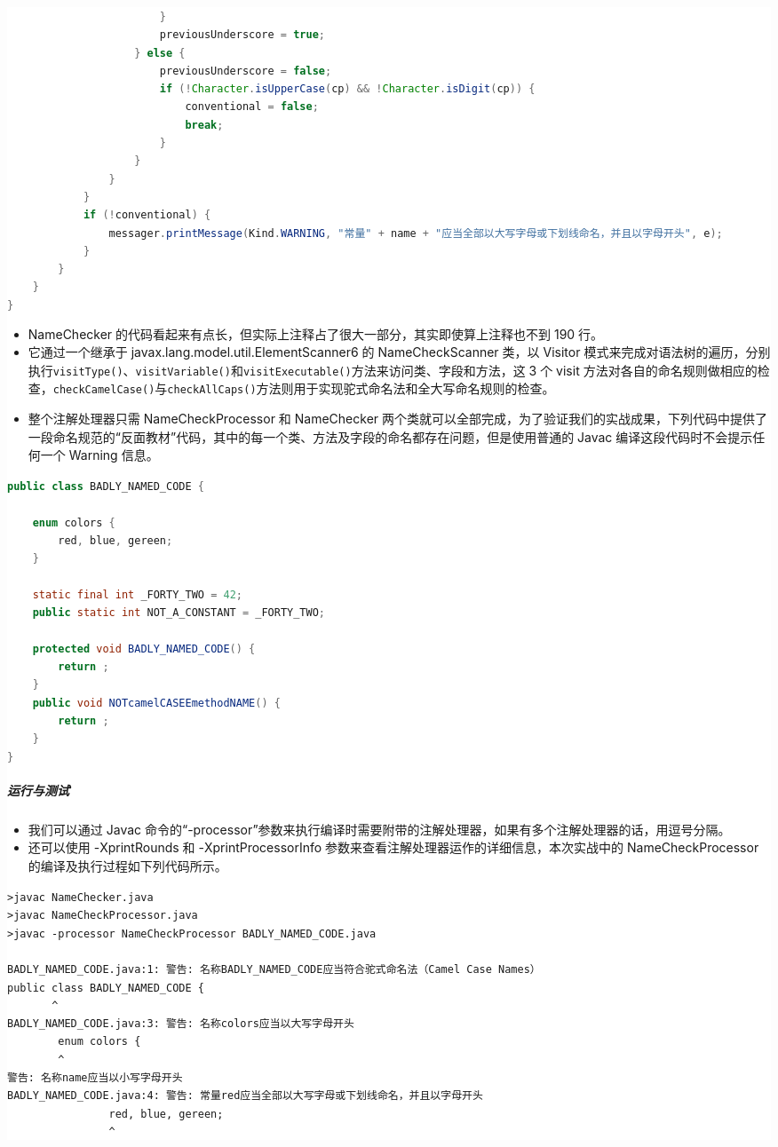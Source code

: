 ```Java
						}
						previousUnderscore = true;
					} else {
						previousUnderscore = false;
						if (!Character.isUpperCase(cp) && !Character.isDigit(cp)) {
							conventional = false;
							break;
						}
					}
				}
			}
			if (!conventional) {
				messager.printMessage(Kind.WARNING, "常量" + name + "应当全部以大写字母或下划线命名，并且以字母开头", e);
			}
		}
	}
}
```
- NameChecker 的代码看起来有点长，但实际上注释占了很大一部分，其实即使算上注释也不到 190 行。
- 它通过一个继承于 javax.lang.model.util.ElementScanner6 的 NameCheckScanner 类，以 Visitor 模式来完成对语法树的遍历，分别执行`visitType()`、`visitVariable()`和`visitExecutable()`方法来访问类、字段和方法，这 3 个 visit 方法对各自的命名规则做相应的检查，`checkCamelCase()`与`checkAllCaps()`方法则用于实现驼式命名法和全大写命名规则的检查。

* 整个注解处理器只需 NameCheckProcessor 和 NameChecker 两个类就可以全部完成，为了验证我们的实战成果，下列代码中提供了一段命名规范的“反面教材”代码，其中的每一个类、方法及字段的命名都存在问题，但是使用普通的 Javac 编译这段代码时不会提示任何一个 Warning 信息。
```Java
public class BADLY_NAMED_CODE {

	enum colors {
		red, blue, gereen;
	}
	
	static final int _FORTY_TWO = 42;
	public static int NOT_A_CONSTANT = _FORTY_TWO;
	
	protected void BADLY_NAMED_CODE() {
		return ;
	}
	public void NOTcamelCASEEmethodNAME() {
		return ;
	}
}
```

##### 运行与测试

- 我们可以通过 Javac 命令的“-processor”参数来执行编译时需要附带的注解处理器，如果有多个注解处理器的话，用逗号分隔。
- 还可以使用 -XprintRounds 和 -XprintProcessorInfo 参数来查看注解处理器运作的详细信息，本次实战中的 NameCheckProcessor 的编译及执行过程如下列代码所示。

```
>javac NameChecker.java
>javac NameCheckProcessor.java
>javac -processor NameCheckProcessor BADLY_NAMED_CODE.java

BADLY_NAMED_CODE.java:1: 警告: 名称BADLY_NAMED_CODE应当符合驼式命名法（Camel Case Names）
public class BADLY_NAMED_CODE {
       ^
BADLY_NAMED_CODE.java:3: 警告: 名称colors应当以大写字母开头
        enum colors {
        ^
警告: 名称name应当以小写字母开头
BADLY_NAMED_CODE.java:4: 警告: 常量red应当全部以大写字母或下划线命名，并且以字母开头
                red, blue, gereen;
                ^
```